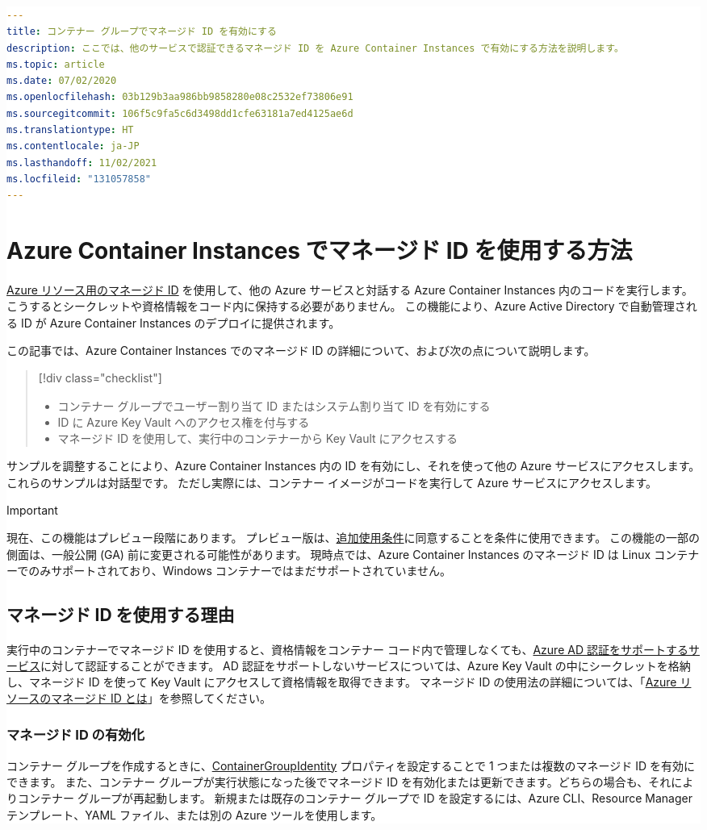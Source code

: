 ```yaml
---
title: コンテナー グループでマネージド ID を有効にする
description: ここでは、他のサービスで認証できるマネージド ID を Azure Container Instances で有効にする方法を説明します。
ms.topic: article
ms.date: 07/02/2020
ms.openlocfilehash: 03b129b3aa986bb9858280e08c2532ef73806e91
ms.sourcegitcommit: 106f5c9fa5c6d3498dd1cfe63181a7ed4125ae6d
ms.translationtype: HT
ms.contentlocale: ja-JP
ms.lasthandoff: 11/02/2021
ms.locfileid: "131057858"
---
```

# <a name="how-to-use-managed-identities-with-azure-container-instances"></a>Azure Container Instances でマネージド ID を使用する方法

[Azure リソース用のマネージド ID](../active-directory/managed-identities-azure-resources/overview.md) を使用して、他の Azure サービスと対話する Azure Container Instances 内のコードを実行します。こうするとシークレットや資格情報をコード内に保持する必要がありません。 この機能により、Azure Active Directory で自動管理される ID が Azure Container Instances のデプロイに提供されます。

この記事では、Azure Container Instances でのマネージド ID の詳細について、および次の点について説明します。

> [!div class="checklist"]
> * コンテナー グループでユーザー割り当て ID またはシステム割り当て ID を有効にする
> * ID に Azure Key Vault へのアクセス権を付与する
> * マネージド ID を使用して、実行中のコンテナーから Key Vault にアクセスする

サンプルを調整することにより、Azure Container Instances 内の ID を有効にし、それを使って他の Azure サービスにアクセスします。 これらのサンプルは対話型です。 ただし実際には、コンテナー イメージがコードを実行して Azure サービスにアクセスします。
 
> [!IMPORTANT]
> 現在、この機能はプレビュー段階にあります。 プレビュー版は、[追加使用条件](https://azure.microsoft.com/support/legal/preview-supplemental-terms/)に同意することを条件に使用できます。 この機能の一部の側面は、一般公開 (GA) 前に変更される可能性があります。 現時点では、Azure Container Instances のマネージド ID は Linux コンテナーでのみサポートされており、Windows コンテナーではまだサポートされていません。

## <a name="why-use-a-managed-identity"></a>マネージド ID を使用する理由

実行中のコンテナーでマネージド ID を使用すると、資格情報をコンテナー コード内で管理しなくても、[Azure AD 認証をサポートするサービス](../active-directory/managed-identities-azure-resources/services-support-managed-identities.md#azure-services-that-support-azure-ad-authentication)に対して認証することができます。 AD 認証をサポートしないサービスについては、Azure Key Vault の中にシークレットを格納し、マネージド ID を使って Key Vault にアクセスして資格情報を取得できます。 マネージド ID の使用法の詳細については、「[Azure リソースのマネージド ID とは](../active-directory/managed-identities-azure-resources/overview.md)」を参照してください。

### <a name="enable-a-managed-identity"></a>マネージド ID の有効化

 コンテナー グループを作成するときに、[ContainerGroupIdentity](/rest/api/container-instances/containergroups/createorupdate#containergroupidentity) プロパティを設定することで 1 つまたは複数のマネージド ID を有効にできます。 また、コンテナー グループが実行状態になった後でマネージド ID を有効化または更新できます。どちらの場合も、それによりコンテナー グループが再起動します。 新規または既存のコンテナー グループで ID を設定するには、Azure CLI、Resource Manager テンプレート、YAML ファイル、または別の Azure ツールを使用します。 
